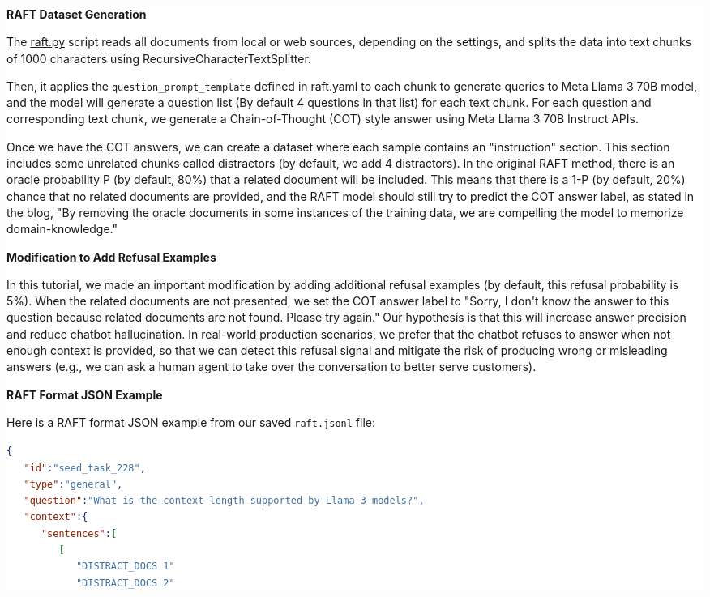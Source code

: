**RAFT Dataset Generation**

The [raft.py](raft.py) script reads all documents from local or web sources, depending on the settings, and splits the data into text chunks of 1000 characters using RecursiveCharacterTextSplitter.

Then, it applies the `question_prompt_template` defined in [raft.yaml](raft.yaml) to each chunk to generate queries to Meta Llama 3 70B model, and the model will generate a question list (By default 4 questions in that list) for each text chunk. For each question and corresponding text chunk, we generate a Chain-of-Thought (COT) style answer using Meta Llama 3 70B Instruct APIs.

Once we have the COT answers, we can create a dataset where each sample contains an "instruction" section. This section includes some unrelated chunks called distractors (by default, we add 4 distractors). In the original RAFT method, there is an oracle probability P (by default, 80%) that a related document will be included. This means that there is a 1-P (by default, 20%) chance that no related documents are provided, and the RAFT model should still try to predict the COT answer label, as stated in the blog, "By removing the oracle documents in some instances of the training data, we are compelling the model to memorize domain-knowledge."

**Modification to Add Refusal Examples**

In this tutorial, we made an important modification by adding additional refusal examples (by default, this refusal probability is 5%). When the related documents are not presented, we set the COT answer label to "Sorry, I don't know the answer to this question because related documents are not found. Please try again." Our hypothesis is that this will increase answer precision and reduce chatbot hallucination. In real-world production scenarios, we prefer that the chatbot refuses to answer when not enough context is provided, so that we can detect this refusal signal and mitigate the risk of producing wrong or misleading answers (e.g., we can ask a human agent to take over the conversation to better serve customers).

**RAFT Format JSON Example**

Here is a RAFT format JSON example from our saved `raft.jsonl` file:
```json
{
   "id":"seed_task_228",
   "type":"general",
   "question":"What is the context length supported by Llama 3 models?",
   "context":{
      "sentences":[
         [
            "DISTRACT_DOCS 1"
            "DISTRACT_DOCS 2"
```